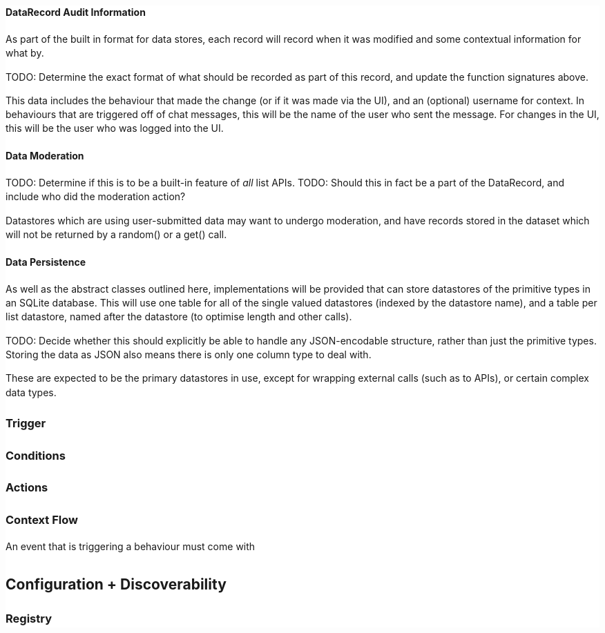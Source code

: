 #### DataRecord Audit Information

As part of the built in format for data stores, each record will record
when it was modified and some contextual information for what by.

TODO: Determine the exact format of what should be recorded as part of
this record, and update the function signatures above.

This data includes the behaviour that made the change (or if it was made
via the UI), and an (optional) username for context. In behaviours that
are triggered off of chat messages, this will be the name of the user
who sent the message. For changes in the UI, this will be the user who
was logged into the UI.

#### Data Moderation

TODO: Determine if this is to be a built-in feature of _all_ list APIs.
TODO: Should this in fact be a part of the DataRecord, and include who
      did the moderation action?

Datastores which are using user-submitted data may want to undergo
moderation, and have records stored in the dataset which will not be
returned by a random() or a get() call.

#### Data Persistence

As well as the abstract classes outlined here, implementations will be
provided that can store datastores of the primitive types in an SQLite
database. This will use one table for all of the single valued
datastores (indexed by the datastore name), and a table per list
datastore, named after the datastore (to optimise length and other calls).

TODO: Decide whether this should explicitly be able to handle any
JSON-encodable structure, rather than just the primitive types. Storing
the data as JSON also means there is only one column type to deal with.

These are expected to be the primary datastores in use, except for wrapping
external calls (such as to APIs), or certain complex data types.

### Trigger

### Conditions

### Actions

### Context Flow

An event that is triggering a behaviour must come with

## Configuration + Discoverability

### Registry
